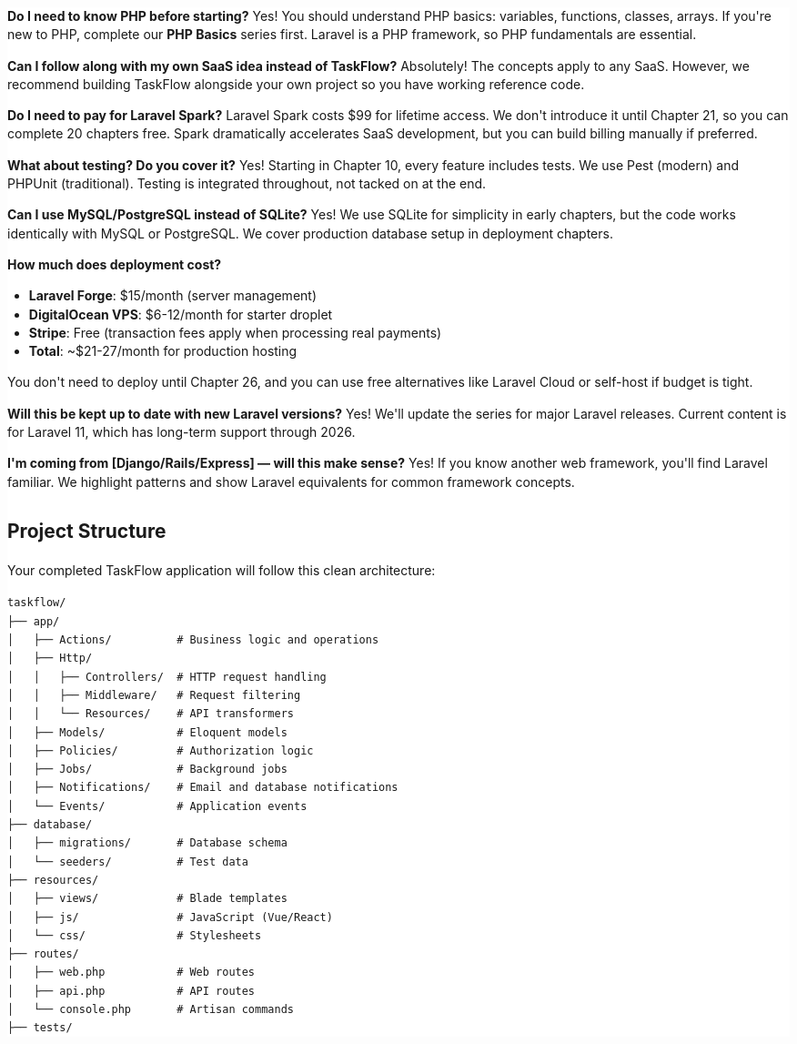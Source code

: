 **Do I need to know PHP before starting?**
Yes! You should understand PHP basics: variables, functions, classes, arrays. If you're new to PHP, complete our **PHP Basics** series first. Laravel is a PHP framework, so PHP fundamentals are essential.

**Can I follow along with my own SaaS idea instead of TaskFlow?**
Absolutely! The concepts apply to any SaaS. However, we recommend building TaskFlow alongside your own project so you have working reference code.

**Do I need to pay for Laravel Spark?**
Laravel Spark costs $99 for lifetime access. We don't introduce it until Chapter 21, so you can complete 20 chapters free. Spark dramatically accelerates SaaS development, but you can build billing manually if preferred.

**What about testing? Do you cover it?**
Yes! Starting in Chapter 10, every feature includes tests. We use Pest (modern) and PHPUnit (traditional). Testing is integrated throughout, not tacked on at the end.

**Can I use MySQL/PostgreSQL instead of SQLite?**
Yes! We use SQLite for simplicity in early chapters, but the code works identically with MySQL or PostgreSQL. We cover production database setup in deployment chapters.

**How much does deployment cost?**
- **Laravel Forge**: $15/month (server management)
- **DigitalOcean VPS**: $6-12/month for starter droplet
- **Stripe**: Free (transaction fees apply when processing real payments)
- **Total**: ~$21-27/month for production hosting

You don't need to deploy until Chapter 26, and you can use free alternatives like Laravel Cloud or self-host if budget is tight.

**Will this be kept up to date with new Laravel versions?**
Yes! We'll update the series for major Laravel releases. Current content is for Laravel 11, which has long-term support through 2026.

**I'm coming from [Django/Rails/Express] — will this make sense?**
Yes! If you know another web framework, you'll find Laravel familiar. We highlight patterns and show Laravel equivalents for common framework concepts.

## Project Structure

Your completed TaskFlow application will follow this clean architecture:

```
taskflow/
├── app/
│   ├── Actions/          # Business logic and operations
│   ├── Http/
│   │   ├── Controllers/  # HTTP request handling
│   │   ├── Middleware/   # Request filtering
│   │   └── Resources/    # API transformers
│   ├── Models/           # Eloquent models
│   ├── Policies/         # Authorization logic
│   ├── Jobs/             # Background jobs
│   ├── Notifications/    # Email and database notifications
│   └── Events/           # Application events
├── database/
│   ├── migrations/       # Database schema
│   └── seeders/          # Test data
├── resources/
│   ├── views/            # Blade templates
│   ├── js/               # JavaScript (Vue/React)
│   └── css/              # Stylesheets
├── routes/
│   ├── web.php           # Web routes
│   ├── api.php           # API routes
│   └── console.php       # Artisan commands
├── tests/
```